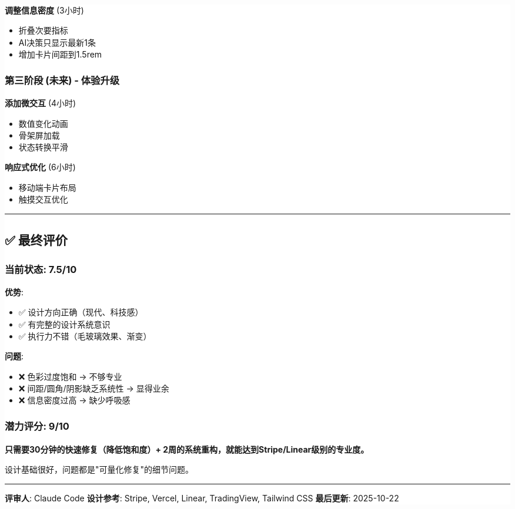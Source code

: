 **调整信息密度** (3小时)
- 折叠次要指标
- AI决策只显示最新1条
- 增加卡片间距到1.5rem

### 第三阶段 (未来) - 体验升级

**添加微交互** (4小时)
- 数值变化动画
- 骨架屏加载
- 状态转换平滑

**响应式优化** (6小时)
- 移动端卡片布局
- 触摸交互优化

---

## ✅ 最终评价

### 当前状态: 7.5/10

**优势**:
- ✅ 设计方向正确（现代、科技感）
- ✅ 有完整的设计系统意识
- ✅ 执行力不错（毛玻璃效果、渐变）

**问题**:
- ❌ 色彩过度饱和 → 不够专业
- ❌ 间距/圆角/阴影缺乏系统性 → 显得业余
- ❌ 信息密度过高 → 缺少呼吸感

### 潜力评分: 9/10

**只需要30分钟的快速修复（降低饱和度）+ 2周的系统重构，就能达到Stripe/Linear级别的专业度。**

设计基础很好，问题都是"可量化修复"的细节问题。

---

**评审人**: Claude Code
**设计参考**: Stripe, Vercel, Linear, TradingView, Tailwind CSS
**最后更新**: 2025-10-22

